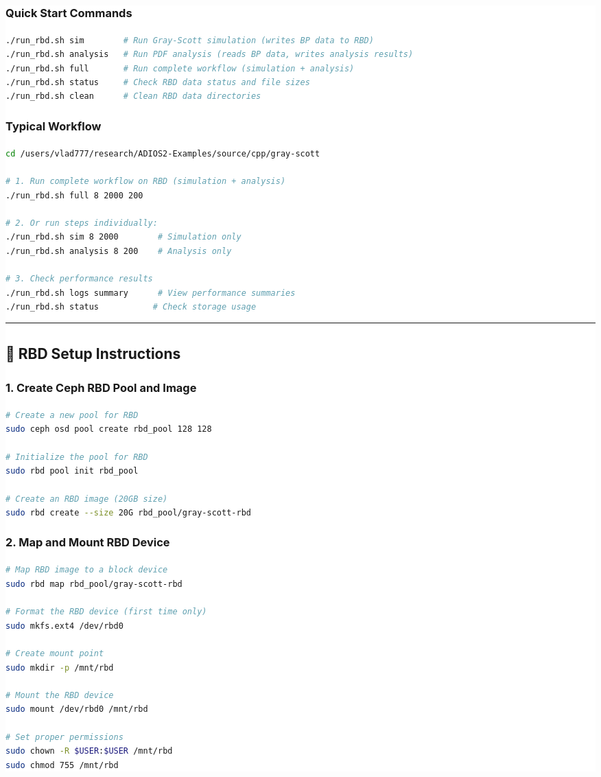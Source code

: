 ### Quick Start Commands

```bash
./run_rbd.sh sim        # Run Gray-Scott simulation (writes BP data to RBD)
./run_rbd.sh analysis   # Run PDF analysis (reads BP data, writes analysis results)
./run_rbd.sh full       # Run complete workflow (simulation + analysis)
./run_rbd.sh status     # Check RBD data status and file sizes
./run_rbd.sh clean      # Clean RBD data directories
```

### Typical Workflow

```bash
cd /users/vlad777/research/ADIOS2-Examples/source/cpp/gray-scott

# 1. Run complete workflow on RBD (simulation + analysis)
./run_rbd.sh full 8 2000 200

# 2. Or run steps individually:
./run_rbd.sh sim 8 2000        # Simulation only
./run_rbd.sh analysis 8 200    # Analysis only

# 3. Check performance results
./run_rbd.sh logs summary      # View performance summaries
./run_rbd.sh status           # Check storage usage
```

---

## 💾 RBD Setup Instructions

### 1. Create Ceph RBD Pool and Image

```bash
# Create a new pool for RBD
sudo ceph osd pool create rbd_pool 128 128

# Initialize the pool for RBD
sudo rbd pool init rbd_pool

# Create an RBD image (20GB size)
sudo rbd create --size 20G rbd_pool/gray-scott-rbd
```

### 2. Map and Mount RBD Device

```bash
# Map RBD image to a block device
sudo rbd map rbd_pool/gray-scott-rbd

# Format the RBD device (first time only)
sudo mkfs.ext4 /dev/rbd0

# Create mount point
sudo mkdir -p /mnt/rbd

# Mount the RBD device
sudo mount /dev/rbd0 /mnt/rbd

# Set proper permissions
sudo chown -R $USER:$USER /mnt/rbd
sudo chmod 755 /mnt/rbd
```
